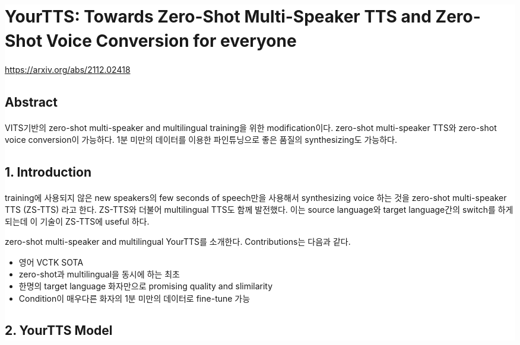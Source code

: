 # YourTTS: Towards Zero-Shot Multi-Speaker TTS and Zero-Shot Voice Conversion for everyone

https://arxiv.org/abs/2112.02418

## Abstract

VITS기반의 zero-shot multi-speaker and multilingual training을 위한 modification이다.
zero-shot multi-speaker TTS와 zero-shot voice conversion이 가능하다.
1분 미만의 데이터를 이용한 파인튜닝으로 좋은 품질의 synthesizing도 가능하다.

## 1. Introduction

training에 사용되지 않은 new speakers의 few seconds of speech만을 사용해서 synthesizing voice 하는 것을 zero-shot multi-speaker TTS (ZS-TTS) 라고 한다. ZS-TTS와 더불어 multilingual TTS도 함께 발전했다. 이는 source language와 target language간의 switch를 하게 되는데 이 기술이 ZS-TTS에 useful 하다.

zero-shot multi-speaker and multilingual YourTTS를 소개한다. Contributions는 다음과 같다.

- 영어 VCTK SOTA
- zero-shot과 multilingual을 동시에 하는 최초
- 한명의 target language 화자만으로 promising quality and slimilarity
- Condition이 매우다른 화자의 1분 미만의 데이터로 fine-tune 가능

## 2. YourTTS Model
